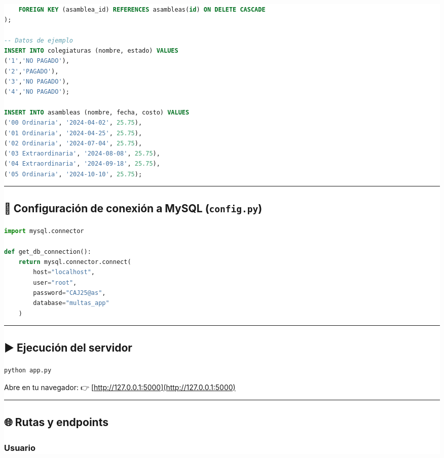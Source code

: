 ```sql
    FOREIGN KEY (asamblea_id) REFERENCES asambleas(id) ON DELETE CASCADE
);

-- Datos de ejemplo
INSERT INTO colegiaturas (nombre, estado) VALUES
('1','NO PAGADO'),
('2','PAGADO'),
('3','NO PAGADO'),
('4','NO PAGADO');

INSERT INTO asambleas (nombre, fecha, costo) VALUES
('00 Ordinaria', '2024-04-02', 25.75),
('01 Ordinaria', '2024-04-25', 25.75),
('02 Ordinaria', '2024-07-04', 25.75),
('03 Extraordinaria', '2024-08-08', 25.75),
('04 Extraordinaria', '2024-09-18', 25.75),
('05 Ordinaria', '2024-10-10', 25.75);
```

---

## 🔑 Configuración de conexión a MySQL (`config.py`)

```python
import mysql.connector

def get_db_connection():
    return mysql.connector.connect(
        host="localhost",
        user="root",
        password="CAJ25@as",
        database="multas_app"
    )
```

---

## ▶️ Ejecución del servidor

```bash
python app.py
```

Abre en tu navegador:
👉 [http://127.0.0.1:5000](http://127.0.0.1:5000)

---

## 🌐 Rutas y endpoints

### Usuario
